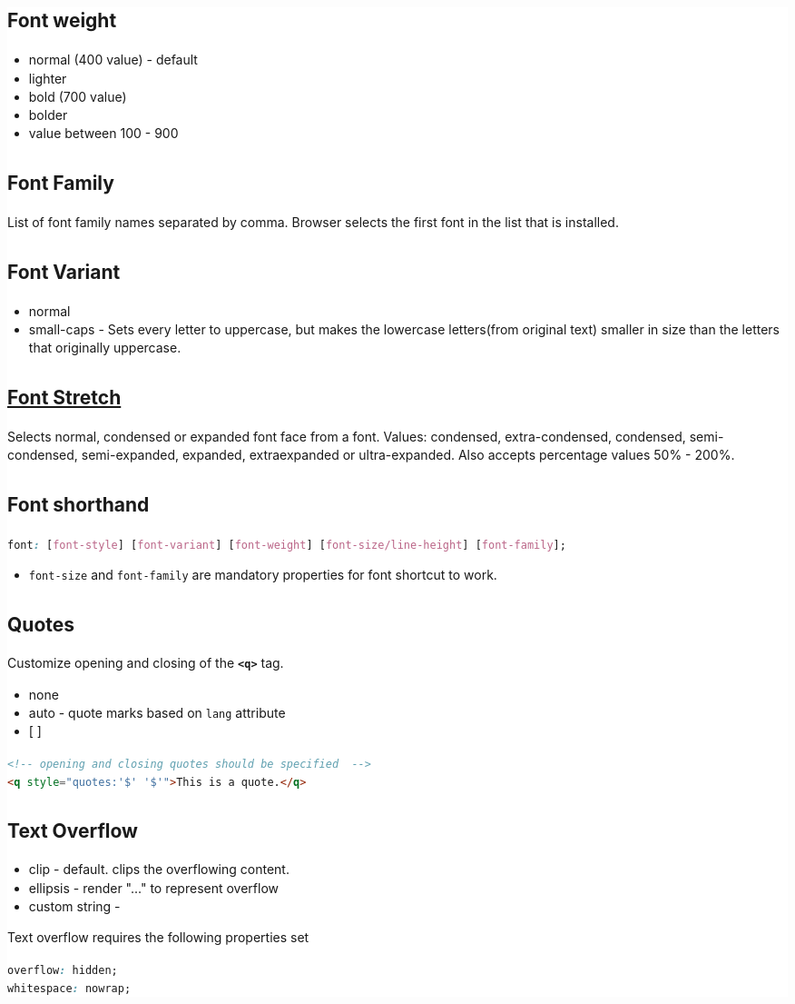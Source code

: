 ## Font weight
* normal (400 value) - default
* lighter
* bold (700 value)
* bolder
* value between 100 - 900


## Font Family
List of font family names separated by comma. Browser selects the first font in the list that is installed.

## Font Variant
* normal
* small-caps - Sets every letter to uppercase, but makes the lowercase letters(from original text) smaller in size than the letters
that originally uppercase.

## [Font Stretch](https://developer.mozilla.org/en-US/docs/Web/CSS/font-stretch)
Selects normal, condensed or expanded font face from a font. Values: condensed, extra-condensed, condensed, semi-condensed, semi-expanded, expanded, extraexpanded or ultra-expanded. Also accepts percentage values 50% - 200%.

## Font shorthand
```CSS
font: [font-style] [font-variant] [font-weight] [font-size/line-height] [font-family];
```

* `font-size` and `font-family` are mandatory properties for font shortcut to work.


## Quotes
Customize opening and closing of the **`<q>`** tag.
* none
* auto - quote marks based on `lang` attribute
* [<String> <String>]
```HTML
<!-- opening and closing quotes should be specified  -->
<q style="quotes:'$' '$'">This is a quote.</q>
```

## Text Overflow
* clip - default. clips the overflowing content.
* ellipsis - render "..." to represent overflow
* custom string - 

Text overflow requires the following properties set
```CSS
overflow: hidden;
whitespace: nowrap;
```
